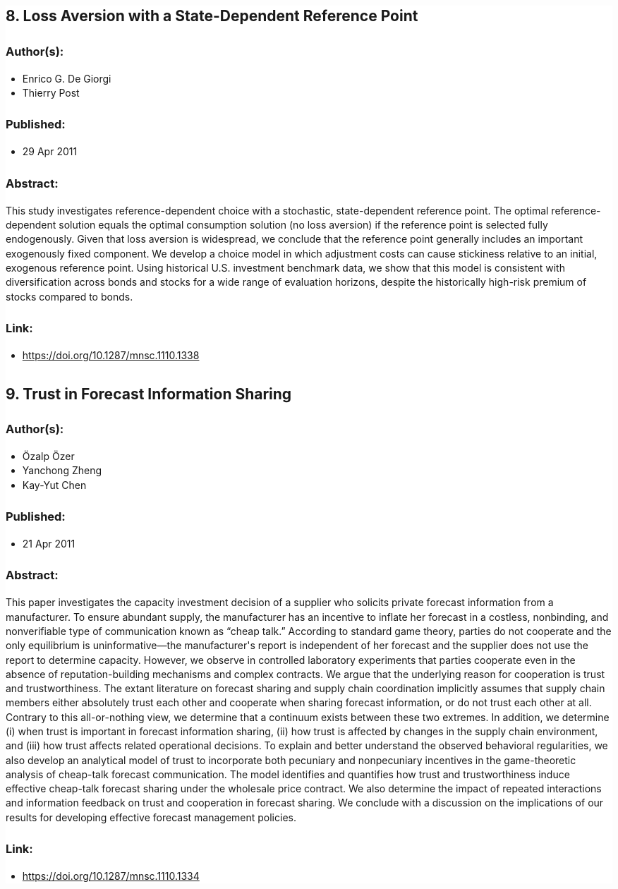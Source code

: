 ## 8. Loss Aversion with a State-Dependent Reference Point
### Author(s):
- Enrico G. De Giorgi
- Thierry Post
### Published:
- 29 Apr 2011
### Abstract:
This study investigates reference-dependent choice with a stochastic, state-dependent reference point. The optimal reference-dependent solution equals the optimal consumption solution (no loss aversion) if the reference point is selected fully endogenously. Given that loss aversion is widespread, we conclude that the reference point generally includes an important exogenously fixed component. We develop a choice model in which adjustment costs can cause stickiness relative to an initial, exogenous reference point. Using historical U.S. investment benchmark data, we show that this model is consistent with diversification across bonds and stocks for a wide range of evaluation horizons, despite the historically high-risk premium of stocks compared to bonds.
### Link:
- https://doi.org/10.1287/mnsc.1110.1338

## 9. Trust in Forecast Information Sharing
### Author(s):
- Özalp Özer
- Yanchong Zheng
- Kay-Yut Chen
### Published:
- 21 Apr 2011
### Abstract:
This paper investigates the capacity investment decision of a supplier who solicits private forecast information from a manufacturer. To ensure abundant supply, the manufacturer has an incentive to inflate her forecast in a costless, nonbinding, and nonverifiable type of communication known as “cheap talk.” According to standard game theory, parties do not cooperate and the only equilibrium is uninformative—the manufacturer's report is independent of her forecast and the supplier does not use the report to determine capacity. However, we observe in controlled laboratory experiments that parties cooperate even in the absence of reputation-building mechanisms and complex contracts. We argue that the underlying reason for cooperation is trust and trustworthiness. The extant literature on forecast sharing and supply chain coordination implicitly assumes that supply chain members either absolutely trust each other and cooperate when sharing forecast information, or do not trust each other at all. Contrary to this all-or-nothing view, we determine that a continuum exists between these two extremes. In addition, we determine (i) when trust is important in forecast information sharing, (ii) how trust is affected by changes in the supply chain environment, and (iii) how trust affects related operational decisions. To explain and better understand the observed behavioral regularities, we also develop an analytical model of trust to incorporate both pecuniary and nonpecuniary incentives in the game-theoretic analysis of cheap-talk forecast communication. The model identifies and quantifies how trust and trustworthiness induce effective cheap-talk forecast sharing under the wholesale price contract. We also determine the impact of repeated interactions and information feedback on trust and cooperation in forecast sharing. We conclude with a discussion on the implications of our results for developing effective forecast management policies.
### Link:
- https://doi.org/10.1287/mnsc.1110.1334
